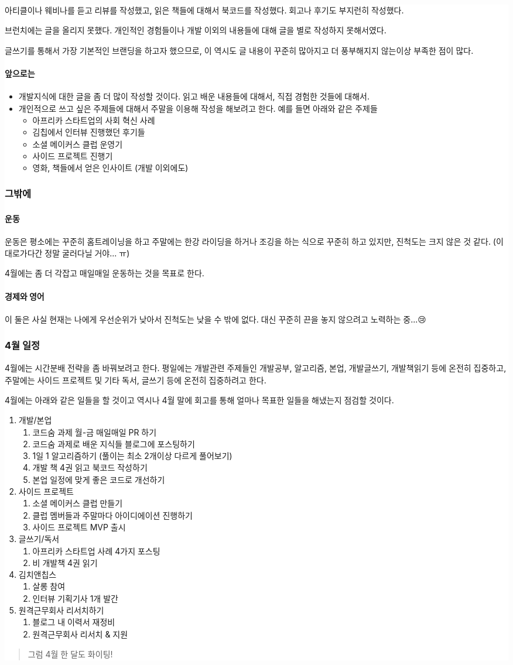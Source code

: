 아티클이나 웨비나를 듣고 리뷰를 작성했고, 읽은 책들에 대해서 북코드를 작성했다. 회고나 후기도 부지런히 작성했다.

브런치에는 글을 올리지 못했다. 개인적인 경험들이나 개발 이외의 내용들에 대해 글을 별로 작성하지 못해서였다.

글쓰기를 통해서 가장 기본적인 브랜딩을 하고자 했으므로, 이 역시도 글 내용이 꾸준히 많아지고 더 풍부해지지 않는이상 부족한 점이 많다.

#### 앞으로는

* 개발지식에 대한 글을 좀 더 많이 작성할 것이다. 읽고 배운 내용들에 대해서, 직접 경험한 것들에 대해서.
* 개인적으로 쓰고 싶은 주제들에 대해서 주말을 이용해 작성을 해보려고 한다. 예를 들면 아래와 같은 주제들
  * 아프리카 스타트업의 사회 혁신 사례
  * 김칩에서 인터뷰 진행했던 후기들
  * 소셜 메이커스 클럽 운영기
  * 사이드 프로젝트 진행기
  * 영화, 책들에서 얻은 인사이트 (개발 이외에도)

### 그밖에

#### 운동

운동은 평소에는 꾸준히 홈트레이닝을 하고 주말에는 한강 라이딩을 하거나 조깅을 하는 식으로 꾸준히 하고 있지만, 진척도는 크지 않은 것 같다. (이대로가다간 정말 굴러다닐 거야... ㅠ)

4월에는 좀 더 각잡고 매일매일 운동하는 것을 목표로 한다.

#### 경제와 영어

이 둘은 사실 현재는 나에게 우선순위가 낮아서 진척도는 낮을 수 밖에 없다. 대신 꾸준히 끈을 놓지 않으려고 노력하는 중...😢

### 4월 일정

4월에는 시간분배 전략을 좀 바꿔보려고 한다. 평일에는 개발관련 주제들인 개발공부, 알고리즘, 본업, 개발글쓰기, 개발책읽기 등에 온전히 집중하고, 주말에는 사이드 프로젝트 및 기타 독서, 글쓰기 등에 온전히 집중하려고 한다.

4월에는 아래와 같은 일들을 할 것이고 역시나 4월 말에 회고를 통해 얼마나 목표한 일들을 해냈는지 점검할 것이다.

1. 개발/본업
   1. 코드숨 과제 월-금 매일매일 PR 하기
   2. 코드숨 과제로 배운 지식들 블로그에 포스팅하기
   3. 1일 1 알고리즘하기 (풀이는 최소 2개이상 다르게 풀어보기)
   4. 개발 책 4권 읽고 북코드 작성하기
   5. 본업 일정에 맞게 좋은 코드로 개선하기
2. 사이드 프로젝트
   1. 소셜 메이커스 클럽 만들기
   2. 클럽 멤버들과 주말마다 아이디에이션 진행하기
   3. 사이드 프로젝트 MVP 출시
3. 글쓰기/독서
   1. 아프리카 스타트업 사례 4가지 포스팅
   2. 비 개발책 4권 읽기
4. 김치앤칩스
   1. 살롱 참여
   2. 인터뷰 기획기사 1개 발간
5. 원격근무회사 리서치하기
   1. 블로그 내 이력서 재정비
   2. 원격근무회사 리서치 & 지원

> 그럼 4월 한 달도 화이팅!
